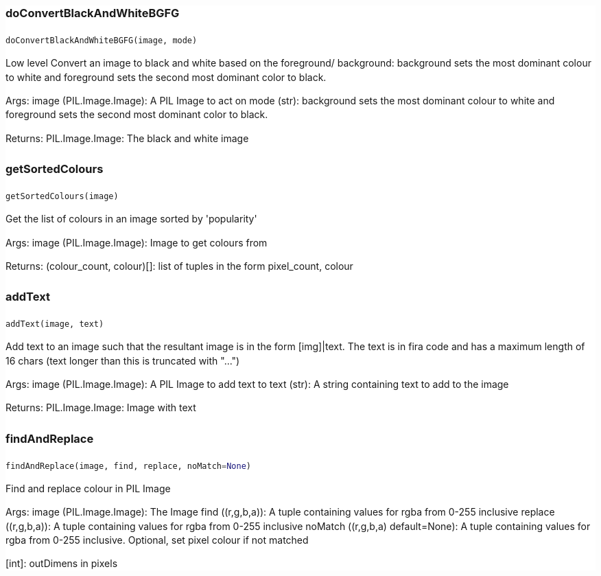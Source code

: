 ### doConvertBlackAndWhiteBGFG
```python
doConvertBlackAndWhiteBGFG(image, mode)
```
Low level
Convert an image to black and white based on the foreground/ background:
background sets the most dominant colour to white and foreground sets the
second most dominant color to black.

Args:
 image (PIL.Image.Image): A PIL Image to act on
 mode (str): background sets the most dominant colour to white and
 foreground sets the second most dominant color to black.

Returns:
 PIL.Image.Image: The black and white image

### getSortedColours
```python
getSortedColours(image)
```
Get the list of colours in an image sorted by 'popularity'

Args:
 image (PIL.Image.Image): Image to get colours from

Returns:
 (colour_count, colour)[]: list of tuples in the form pixel_count, colour

### addText
```python
addText(image, text)
```
Add text to an image such that the resultant image is in the form
[img]|text. The text is in fira code and has a maximum length of 16 chars
(text longer than this is truncated with "...")

Args:
 image (PIL.Image.Image): A PIL Image to add text to
 text (str): A string containing text to add to the image

Returns:
 PIL.Image.Image: Image with text

### findAndReplace
```python
findAndReplace(image, find, replace, noMatch=None)
```
Find and replace colour in PIL Image

Args:
 image (PIL.Image.Image): The Image
 find ((r,g,b,a)): A tuple containing values for rgba from 0-255 inclusive
 replace ((r,g,b,a)): A tuple containing values for rgba from 0-255 inclusive
 noMatch ((r,g,b,a) default=None): A tuple containing values for rgba
 from 0-255 inclusive. Optional, set pixel colour if not matched


 [int]: outDimens in pixels